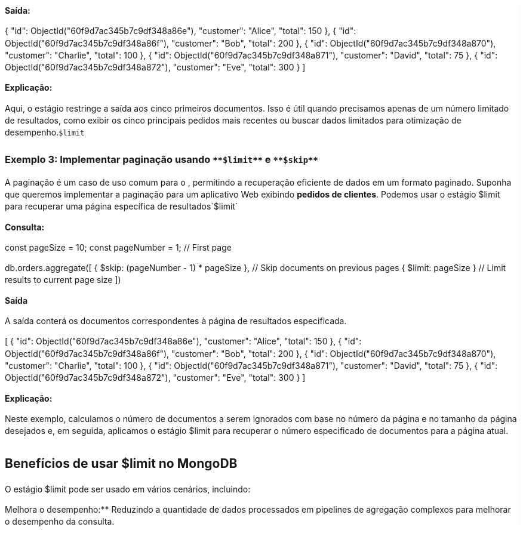 **Saída:**


  { "id": ObjectId("60f9d7ac345b7c9df348a86e"), "customer": "Alice", "total": 150 },
  { "id": ObjectId("60f9d7ac345b7c9df348a86f"), "customer": "Bob", "total": 200 },
  { "id": ObjectId("60f9d7ac345b7c9df348a870"), "customer": "Charlie", "total": 100 },
  { "id": ObjectId("60f9d7ac345b7c9df348a871"), "customer": "David", "total": 75 },
  { "id": ObjectId("60f9d7ac345b7c9df348a872"), "customer": "Eve", "total": 300 }
]

**Explicação:**

Aqui, o estágio restringe a saída aos cinco primeiros documentos. Isso é útil quando precisamos apenas de um número limitado de resultados, como exibir os cinco principais pedidos mais recentes ou buscar dados limitados para otimização de desempenho.`$limit`

### Exemplo 3: **Implementar paginação usando** `**$limit**` **e** `**$skip**`

A paginação é um caso de uso comum para o , permitindo a recuperação eficiente de dados em um formato paginado. Suponha que queremos implementar a paginação para um aplicativo Web exibindo **pedidos de clientes**. Podemos usar o estágio $limit para recuperar uma página específica de resultados`$limit`

**Consulta:**

const pageSize = 10;
const pageNumber = 1; // First page

db.orders.aggregate([
  { $skip: (pageNumber - 1) * pageSize }, // Skip documents on previous pages
  { $limit: pageSize } // Limit results to current page size
])

**Saída**

A saída conterá os documentos correspondentes à página de resultados especificada.

[
  { "id": ObjectId("60f9d7ac345b7c9df348a86e"), "customer": "Alice", "total": 150 },
  { "id": ObjectId("60f9d7ac345b7c9df348a86f"), "customer": "Bob", "total": 200 },
  { "id": ObjectId("60f9d7ac345b7c9df348a870"), "customer": "Charlie", "total": 100 },
  { "id": ObjectId("60f9d7ac345b7c9df348a871"), "customer": "David", "total": 75 },
  { "id": ObjectId("60f9d7ac345b7c9df348a872"), "customer": "Eve", "total": 300 }
]

**Explicação:**

Neste exemplo, calculamos o número de documentos a serem ignorados com base no número da página e no tamanho da página desejados e, em seguida, aplicamos o estágio $limit para recuperar o número especificado de documentos para a página atual.

## **Benefícios de usar $limit no MongoDB**

O estágio $limit pode ser usado em vários cenários, incluindo:

Melhora o desempenho:** Reduzindo a quantidade de dados processados em pipelines de agregação complexos para melhorar o desempenho da consulta.
